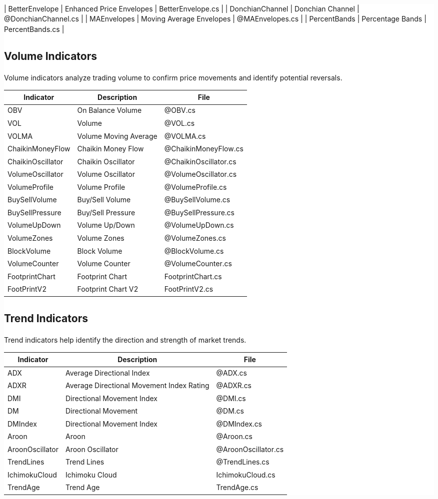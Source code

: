 | BetterEnvelope | Enhanced Price Envelopes | BetterEnvelope.cs |
| DonchianChannel | Donchian Channel | @DonchianChannel.cs |
| MAEnvelopes | Moving Average Envelopes | @MAEnvelopes.cs |
| PercentBands | Percentage Bands | PercentBands.cs |

## Volume Indicators

Volume indicators analyze trading volume to confirm price movements and identify potential reversals.

| Indicator | Description | File |
|-----------|-------------|------|
| OBV | On Balance Volume | @OBV.cs |
| VOL | Volume | @VOL.cs |
| VOLMA | Volume Moving Average | @VOLMA.cs |
| ChaikinMoneyFlow | Chaikin Money Flow | @ChaikinMoneyFlow.cs |
| ChaikinOscillator | Chaikin Oscillator | @ChaikinOscillator.cs |
| VolumeOscillator | Volume Oscillator | @VolumeOscillator.cs |
| VolumeProfile | Volume Profile | @VolumeProfile.cs |
| BuySellVolume | Buy/Sell Volume | @BuySellVolume.cs |
| BuySellPressure | Buy/Sell Pressure | @BuySellPressure.cs |
| VolumeUpDown | Volume Up/Down | @VolumeUpDown.cs |
| VolumeZones | Volume Zones | @VolumeZones.cs |
| BlockVolume | Block Volume | @BlockVolume.cs |
| VolumeCounter | Volume Counter | @VolumeCounter.cs |
| FootprintChart | Footprint Chart | FootprintChart.cs |
| FootPrintV2 | Footprint Chart V2 | FootPrintV2.cs |

## Trend Indicators

Trend indicators help identify the direction and strength of market trends.

| Indicator | Description | File |
|-----------|-------------|------|
| ADX | Average Directional Index | @ADX.cs |
| ADXR | Average Directional Movement Index Rating | @ADXR.cs |
| DMI | Directional Movement Index | @DMI.cs |
| DM | Directional Movement | @DM.cs |
| DMIndex | Directional Movement Index | @DMIndex.cs |
| Aroon | Aroon | @Aroon.cs |
| AroonOscillator | Aroon Oscillator | @AroonOscillator.cs |
| TrendLines | Trend Lines | @TrendLines.cs |
| IchimokuCloud | Ichimoku Cloud | IchimokuCloud.cs |
| TrendAge | Trend Age | TrendAge.cs |